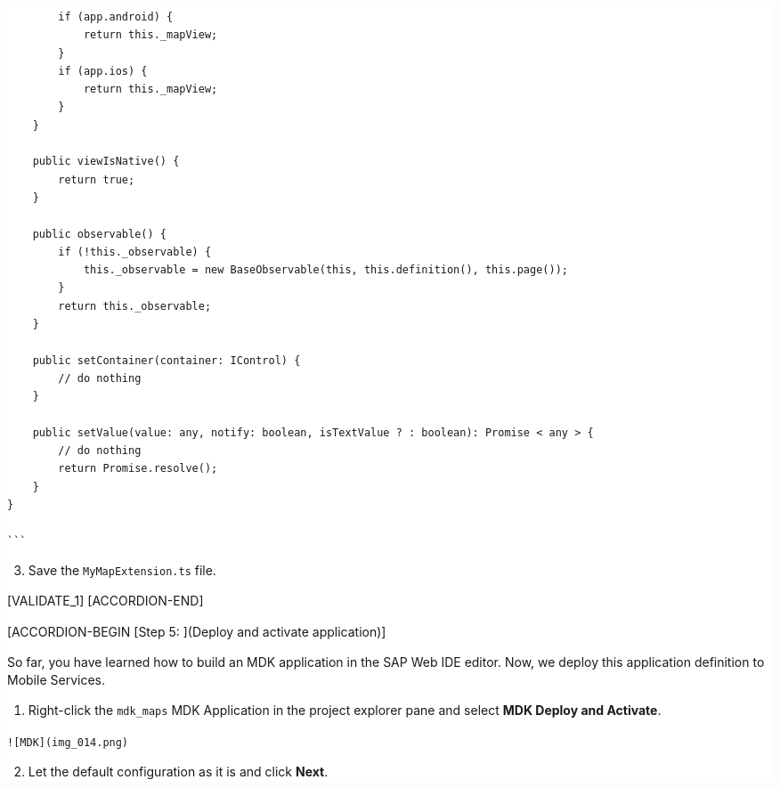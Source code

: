     		if (app.android) {
    			return this._mapView;
    		}
    		if (app.ios) {
    			return this._mapView;
    		}
    	}

    	public viewIsNative() {
    		return true;
    	}

    	public observable() {
    		if (!this._observable) {
    			this._observable = new BaseObservable(this, this.definition(), this.page());
    		}
    		return this._observable;
    	}

    	public setContainer(container: IControl) {
    		// do nothing
    	}

    	public setValue(value: any, notify: boolean, isTextValue ? : boolean): Promise < any > {
    		// do nothing
    		return Promise.resolve();
    	}
    }

    ```

3. Save the `MyMapExtension.ts` file.

[VALIDATE_1]
[ACCORDION-END]

[ACCORDION-BEGIN [Step 5: ](Deploy and activate application)]

So far, you have learned how to build an MDK application in the SAP Web IDE editor. Now, we deploy this application definition to Mobile Services.

  1. Right-click the `mdk_maps` MDK Application in the project explorer pane and select **MDK Deploy and Activate**.

    ![MDK](img_014.png)

  2. Let the default configuration as it is and click **Next**.
